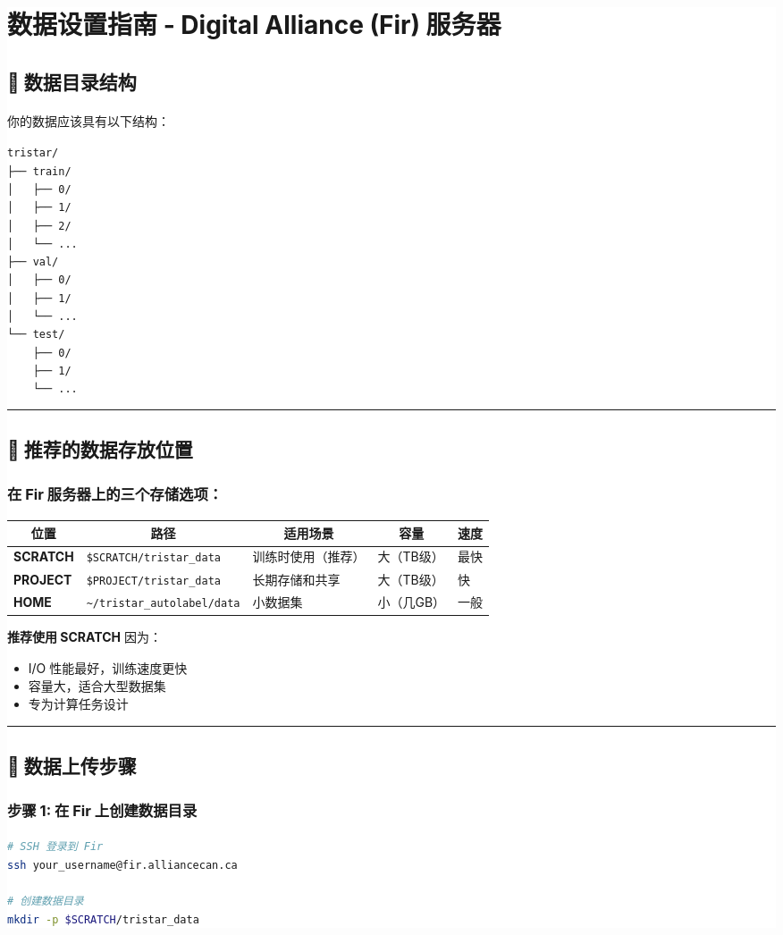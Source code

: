 # 数据设置指南 - Digital Alliance (Fir) 服务器

## 📁 数据目录结构

你的数据应该具有以下结构：

```
tristar/
├── train/
│   ├── 0/
│   ├── 1/
│   ├── 2/
│   └── ...
├── val/
│   ├── 0/
│   ├── 1/
│   └── ...
└── test/
    ├── 0/
    ├── 1/
    └── ...
```

---

## 🎯 推荐的数据存放位置

### 在 Fir 服务器上的三个存储选项：

| 位置 | 路径 | 适用场景 | 容量 | 速度 |
|------|------|----------|------|------|
| **SCRATCH** | `$SCRATCH/tristar_data` | 训练时使用（推荐） | 大（TB级） | 最快 |
| **PROJECT** | `$PROJECT/tristar_data` | 长期存储和共享 | 大（TB级） | 快 |
| **HOME** | `~/tristar_autolabel/data` | 小数据集 | 小（几GB） | 一般 |

**推荐使用 SCRATCH** 因为：
- I/O 性能最好，训练速度更快
- 容量大，适合大型数据集
- 专为计算任务设计

---

## 🚀 数据上传步骤

### 步骤 1: 在 Fir 上创建数据目录

```bash
# SSH 登录到 Fir
ssh your_username@fir.alliancecan.ca

# 创建数据目录
mkdir -p $SCRATCH/tristar_data
```
